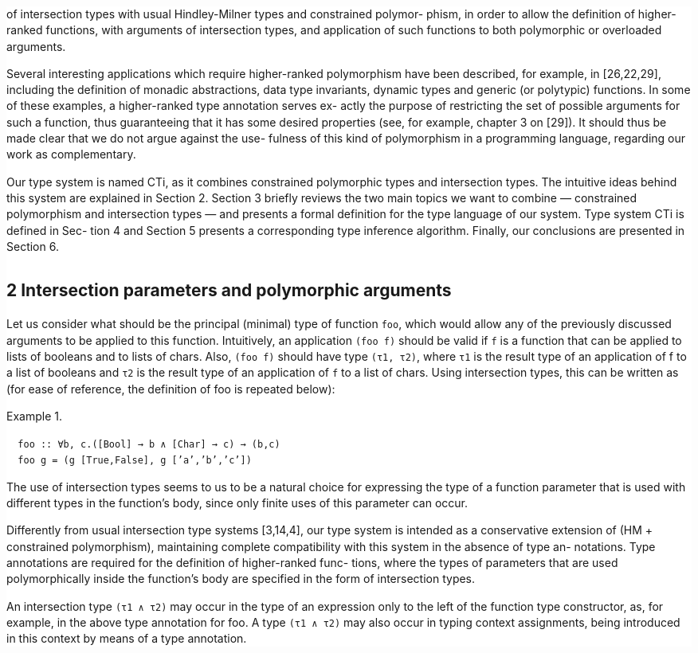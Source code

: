 

  of intersection types with usual Hindley-Milner types and constrained polymor-
  phism, in order to allow the definition of higher-ranked functions, with arguments
  of intersection types, and application of such functions to both polymorphic or
  overloaded arguments.

  Several interesting applications which require higher-ranked polymorphism
  have been described, for example, in [26,22,29], including the definition of monadic
  abstractions, data type invariants, dynamic types and generic (or polytypic)
  functions. In some of these examples, a higher-ranked type annotation serves ex-
  actly the purpose of restricting the set of possible arguments for such a function,
  thus guaranteeing that it has some desired properties (see, for example, chapter
  3 on [29]). It should thus be made clear that we do not argue against the use-
  fulness of this kind of polymorphism in a programming language, regarding our
  work as complementary.

  Our type system is named CTi, as it combines constrained polymorphic types
  and intersection types. The intuitive ideas behind this system are explained in
  Section 2. Section 3 briefly reviews the two main topics we want to combine
  — constrained polymorphism and intersection types — and presents a formal
  definition for the type language of our system. Type system CTi is defined in Sec-
  tion 4 and Section 5 presents a corresponding type inference algorithm. Finally,
  our conclusions are presented in Section 6.

  ## 2 Intersection parameters and polymorphic arguments

  Let us consider what should be the principal (minimal) type of function `foo`,
  which would allow any of the previously discussed arguments to be applied to
  this function. Intuitively, an application `(foo f)` should be valid if `f` is a function
  that can be applied to lists of booleans and to lists of chars. Also, `(foo f)` should
  have type `(τ1, τ2)`, where `τ1` is the result type of an application of f to a list of
  booleans and `τ2` is the result type of an application of `f` to a list of chars. Using
  intersection types, this can be written as (for ease of reference, the definition of
  foo is repeated below):

  Example 1.

      foo :: ∀b, c.([Bool] → b ∧ [Char] → c) → (b,c)
      foo g = (g [True,False], g [’a’,’b’,’c’])

  The use of intersection types seems to us to be a natural choice for expressing
  the type of a function parameter that is used with different types in the function’s
  body, since only finite uses of this parameter can occur.

  Differently from usual intersection type systems [3,14,4], our type system
  is intended as a conservative extension of (HM + constrained polymorphism),
  maintaining complete compatibility with this system in the absence of type an-
  notations. Type annotations are required for the definition of higher-ranked func-
  tions, where the types of parameters that are used polymorphically inside the
  function’s body are specified in the form of intersection types.



  An intersection type `(τ1 ∧ τ2)` may occur in the type of an expression only
  to the left of the function type constructor, as, for example, in the above type
  annotation for foo. A type `(τ1 ∧ τ2)` may also occur in typing context assignments,
  being introduced in this context by means of a type annotation.
